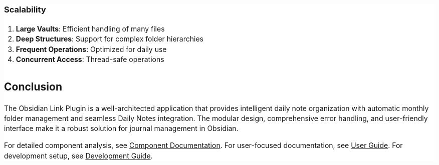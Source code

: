 ### Scalability
1. **Large Vaults**: Efficient handling of many files
2. **Deep Structures**: Support for complex folder hierarchies
3. **Frequent Operations**: Optimized for daily use
4. **Concurrent Access**: Thread-safe operations

## Conclusion

The Obsidian Link Plugin is a well-architected application that provides intelligent daily note organization with automatic monthly folder management and seamless Daily Notes integration. The modular design, comprehensive error handling, and user-friendly interface make it a robust solution for journal management in Obsidian.

For detailed component analysis, see [Component Documentation](COMPONENT_DOCUMENTATION.md).
For user-focused documentation, see [User Guide](USER_GUIDE.md).
For development setup, see [Development Guide](DEVELOPMENT.md). 